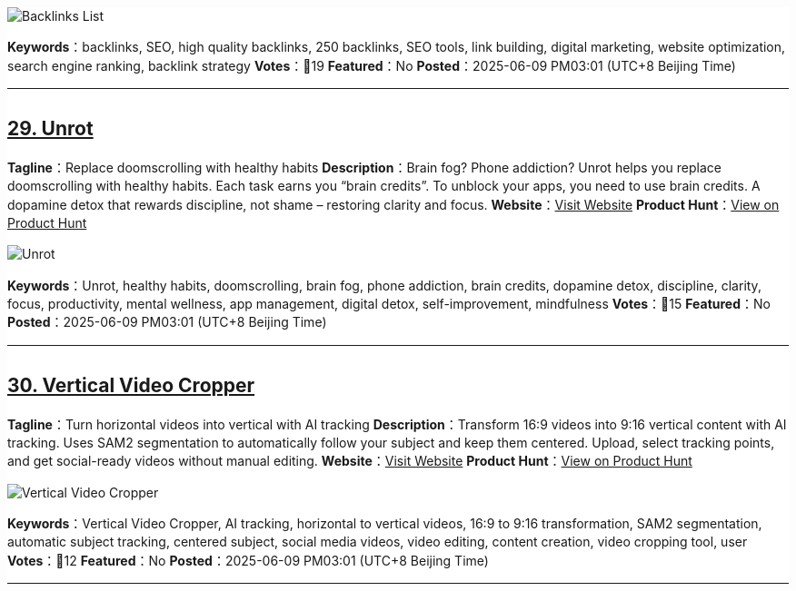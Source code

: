 ![Backlinks List]()

**Keywords**：backlinks, SEO, high quality backlinks, 250 backlinks, SEO tools, link building, digital marketing, website optimization, search engine ranking, backlink strategy
**Votes**：🔺19
**Featured**：No
**Posted**：2025-06-09 PM03:01 (UTC+8 Beijing Time)

---

## [29. Unrot](https://www.producthunt.com/posts/unrot?utm_campaign=producthunt-api&utm_medium=api-v2&utm_source=Application%3A+phdata+%28ID%3A+183397%29)
**Tagline**：Replace doomscrolling with healthy habits
**Description**：Brain fog? Phone addiction? Unrot helps you replace doomscrolling with healthy habits. Each task earns you “brain credits”. To unblock your apps, you need to use brain credits. A dopamine detox that rewards discipline, not shame – restoring clarity and focus.
**Website**：[Visit Website](https://www.producthunt.com/r/IFOHUAEA7GJG5K?utm_campaign=producthunt-api&utm_medium=api-v2&utm_source=Application%3A+phdata+%28ID%3A+183397%29)
**Product Hunt**：[View on Product Hunt](https://www.producthunt.com/posts/unrot?utm_campaign=producthunt-api&utm_medium=api-v2&utm_source=Application%3A+phdata+%28ID%3A+183397%29)

![Unrot]()

**Keywords**：Unrot, healthy habits, doomscrolling, brain fog, phone addiction, brain credits, dopamine detox, discipline, clarity, focus, productivity, mental wellness, app management, digital detox, self-improvement, mindfulness
**Votes**：🔺15
**Featured**：No
**Posted**：2025-06-09 PM03:01 (UTC+8 Beijing Time)

---

## [30. Vertical Video Cropper](https://www.producthunt.com/posts/vertical-video-cropper?utm_campaign=producthunt-api&utm_medium=api-v2&utm_source=Application%3A+phdata+%28ID%3A+183397%29)
**Tagline**：Turn horizontal videos into vertical with AI tracking
**Description**：Transform 16:9 videos into 9:16 vertical content with AI tracking. Uses SAM2 segmentation to automatically follow your subject and keep them centered. Upload, select tracking points, and get social-ready videos without manual editing.
**Website**：[Visit Website](https://www.producthunt.com/r/FUHXVL3ACIVJMI?utm_campaign=producthunt-api&utm_medium=api-v2&utm_source=Application%3A+phdata+%28ID%3A+183397%29)
**Product Hunt**：[View on Product Hunt](https://www.producthunt.com/posts/vertical-video-cropper?utm_campaign=producthunt-api&utm_medium=api-v2&utm_source=Application%3A+phdata+%28ID%3A+183397%29)

![Vertical Video Cropper]()

**Keywords**：Vertical Video Cropper, AI tracking, horizontal to vertical videos, 16:9 to 9:16 transformation, SAM2 segmentation, automatic subject tracking, centered subject, social media videos, video editing, content creation, video cropping tool, user
**Votes**：🔺12
**Featured**：No
**Posted**：2025-06-09 PM03:01 (UTC+8 Beijing Time)

---

